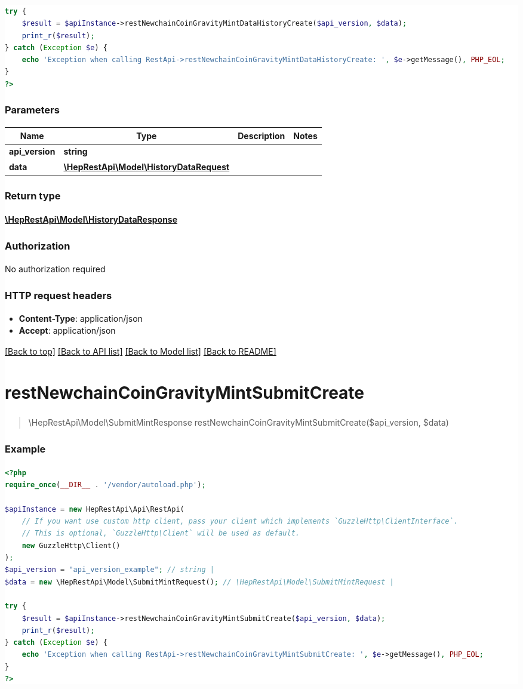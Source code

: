 ```php
try {
    $result = $apiInstance->restNewchainCoinGravityMintDataHistoryCreate($api_version, $data);
    print_r($result);
} catch (Exception $e) {
    echo 'Exception when calling RestApi->restNewchainCoinGravityMintDataHistoryCreate: ', $e->getMessage(), PHP_EOL;
}
?>
```

### Parameters

Name | Type | Description  | Notes
------------- | ------------- | ------------- | -------------
 **api_version** | **string**|  |
 **data** | [**\HepRestApi\Model\HistoryDataRequest**](../Model/HistoryDataRequest.md)|  |

### Return type

[**\HepRestApi\Model\HistoryDataResponse**](../Model/HistoryDataResponse.md)

### Authorization

No authorization required

### HTTP request headers

 - **Content-Type**: application/json
 - **Accept**: application/json

[[Back to top]](#) [[Back to API list]](../../README.md#documentation-for-api-endpoints) [[Back to Model list]](../../README.md#documentation-for-models) [[Back to README]](../../README.md)

# **restNewchainCoinGravityMintSubmitCreate**
> \HepRestApi\Model\SubmitMintResponse restNewchainCoinGravityMintSubmitCreate($api_version, $data)





### Example
```php
<?php
require_once(__DIR__ . '/vendor/autoload.php');

$apiInstance = new HepRestApi\Api\RestApi(
    // If you want use custom http client, pass your client which implements `GuzzleHttp\ClientInterface`.
    // This is optional, `GuzzleHttp\Client` will be used as default.
    new GuzzleHttp\Client()
);
$api_version = "api_version_example"; // string | 
$data = new \HepRestApi\Model\SubmitMintRequest(); // \HepRestApi\Model\SubmitMintRequest | 

try {
    $result = $apiInstance->restNewchainCoinGravityMintSubmitCreate($api_version, $data);
    print_r($result);
} catch (Exception $e) {
    echo 'Exception when calling RestApi->restNewchainCoinGravityMintSubmitCreate: ', $e->getMessage(), PHP_EOL;
}
?>
```
